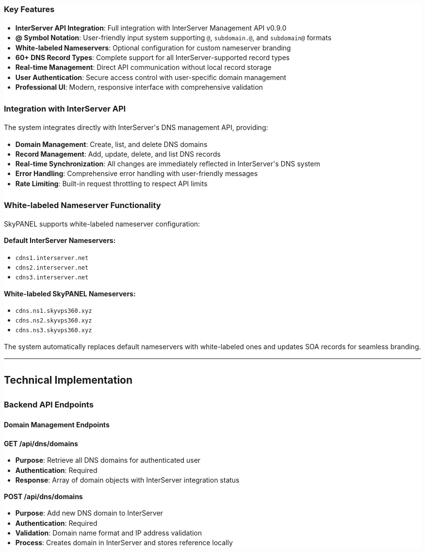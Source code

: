 ### Key Features

- **InterServer API Integration**: Full integration with InterServer Management API v0.9.0
- **@ Symbol Notation**: User-friendly input system supporting `@`, `subdomain.@`, and `subdomain@` formats
- **White-labeled Nameservers**: Optional configuration for custom nameserver branding
- **60+ DNS Record Types**: Complete support for all InterServer-supported record types
- **Real-time Management**: Direct API communication without local record storage
- **User Authentication**: Secure access control with user-specific domain management
- **Professional UI**: Modern, responsive interface with comprehensive validation

### Integration with InterServer API

The system integrates directly with InterServer's DNS management API, providing:

- **Domain Management**: Create, list, and delete DNS domains
- **Record Management**: Add, update, delete, and list DNS records
- **Real-time Synchronization**: All changes are immediately reflected in InterServer's DNS system
- **Error Handling**: Comprehensive error handling with user-friendly messages
- **Rate Limiting**: Built-in request throttling to respect API limits

### White-labeled Nameserver Functionality

SkyPANEL supports white-labeled nameserver configuration:

**Default InterServer Nameservers:**
- `cdns1.interserver.net`
- `cdns2.interserver.net`
- `cdns3.interserver.net`

**White-labeled SkyPANEL Nameservers:**
- `cdns.ns1.skyvps360.xyz`
- `cdns.ns2.skyvps360.xyz`
- `cdns.ns3.skyvps360.xyz`

The system automatically replaces default nameservers with white-labeled ones and updates SOA records for seamless branding.

---

## Technical Implementation

### Backend API Endpoints

#### Domain Management Endpoints

**GET /api/dns/domains**
- **Purpose**: Retrieve all DNS domains for authenticated user
- **Authentication**: Required
- **Response**: Array of domain objects with InterServer integration status

**POST /api/dns/domains**
- **Purpose**: Add new DNS domain to InterServer
- **Authentication**: Required
- **Validation**: Domain name format and IP address validation
- **Process**: Creates domain in InterServer and stores reference locally
